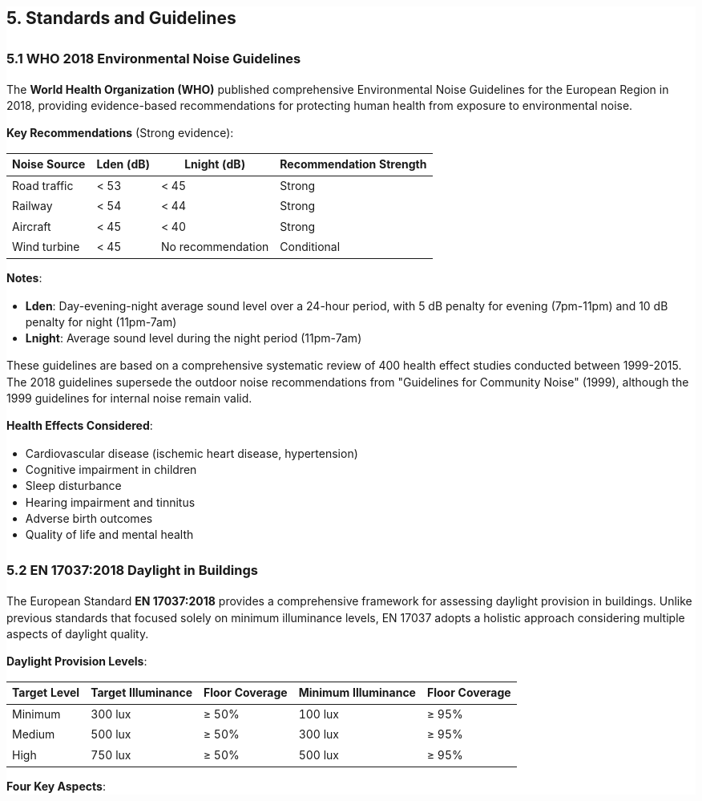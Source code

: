 
## 5. Standards and Guidelines

### 5.1 WHO 2018 Environmental Noise Guidelines

The **World Health Organization (WHO)** published comprehensive Environmental Noise Guidelines for the European Region in 2018, providing evidence-based recommendations for protecting human health from exposure to environmental noise.

**Key Recommendations** (Strong evidence):

| **Noise Source** | **Lden (dB)** | **Lnight (dB)** | **Recommendation Strength** |
|------------------|---------------|-----------------|------------------------------|
| Road traffic     | < 53          | < 45            | Strong                       |
| Railway          | < 54          | < 44            | Strong                       |
| Aircraft         | < 45          | < 40            | Strong                       |
| Wind turbine     | < 45          | No recommendation | Conditional                |

**Notes**:
- **Lden**: Day-evening-night average sound level over a 24-hour period, with 5 dB penalty for evening (7pm-11pm) and 10 dB penalty for night (11pm-7am)
- **Lnight**: Average sound level during the night period (11pm-7am)

These guidelines are based on a comprehensive systematic review of 400 health effect studies conducted between 1999-2015. The 2018 guidelines supersede the outdoor noise recommendations from "Guidelines for Community Noise" (1999), although the 1999 guidelines for internal noise remain valid.

**Health Effects Considered**:
- Cardiovascular disease (ischemic heart disease, hypertension)
- Cognitive impairment in children
- Sleep disturbance
- Hearing impairment and tinnitus
- Adverse birth outcomes
- Quality of life and mental health

### 5.2 EN 17037:2018 Daylight in Buildings

The European Standard **EN 17037:2018** provides a comprehensive framework for assessing daylight provision in buildings. Unlike previous standards that focused solely on minimum illuminance levels, EN 17037 adopts a holistic approach considering multiple aspects of daylight quality.

**Daylight Provision Levels**:

| **Target Level** | **Target Illuminance** | **Floor Coverage** | **Minimum Illuminance** | **Floor Coverage** |
|------------------|------------------------|--------------------|--------------------------|--------------------|
| Minimum          | 300 lux                | ≥ 50%              | 100 lux                  | ≥ 95%              |
| Medium           | 500 lux                | ≥ 50%              | 300 lux                  | ≥ 95%              |
| High             | 750 lux                | ≥ 50%              | 500 lux                  | ≥ 95%              |

**Four Key Aspects**:
